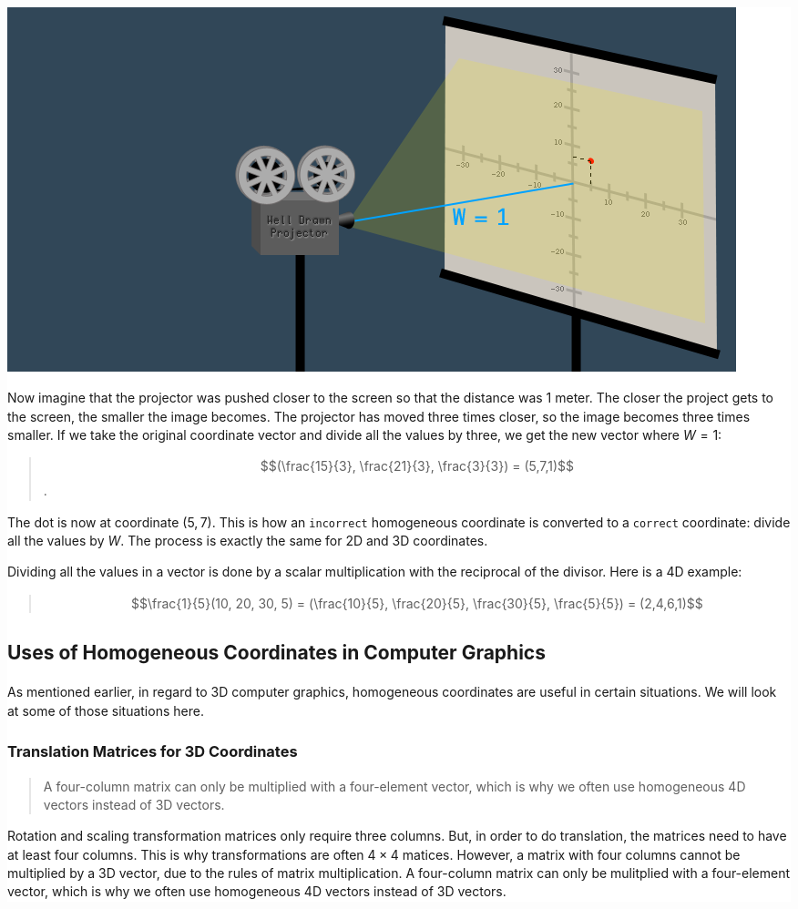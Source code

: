 ![](/assets/images/homo/5.png)

Now imagine that the projector was pushed closer to the screen so that the distance was $1$ meter. The closer the project gets to the screen, the smaller the image becomes. The projector has moved three times closer, so the image becomes three times smaller. If we take the original coordinate vector and divide all the values by three, we get the new vector where $W=1$:

> $$(\frac{15}{3}, \frac{21}{3}, \frac{3}{3}) = (5,7,1)$$.

The dot is now at coordinate $(5,7)$. This is how an `incorrect` homogeneous coordinate is converted to a `correct` coordinate: divide all the values by $W$. The process is exactly the same for 2D and 3D coordinates.

Dividing all the values in a vector is done by a scalar multiplication with the reciprocal of the divisor. Here is a 4D example:

> $$\frac{1}{5}(10, 20, 30, 5) = (\frac{10}{5}, \frac{20}{5}, \frac{30}{5}, \frac{5}{5}) = (2,4,6,1)$$

## Uses of Homogeneous Coordinates in Computer Graphics
As mentioned earlier, in regard to 3D computer graphics, homogeneous coordinates are useful in certain situations. We will look at some of those situations here.

### Translation Matrices for 3D Coordinates

> A four-column matrix can only be multiplied with a four-element vector, which is why we often use homogeneous 4D vectors instead of 3D vectors. 

Rotation and scaling transformation matrices only require three columns. But, in order to do translation, the matrices need to have at least four columns. This is why transformations are often $4 \times 4$ matices. However, a matrix with four columns cannot be multiplied by a 3D vector, due to the rules of matrix multiplication. A four-column matrix can only be mulitplied with a four-element vector, which is why we often use homogeneous 4D vectors instead of 3D vectors.  
